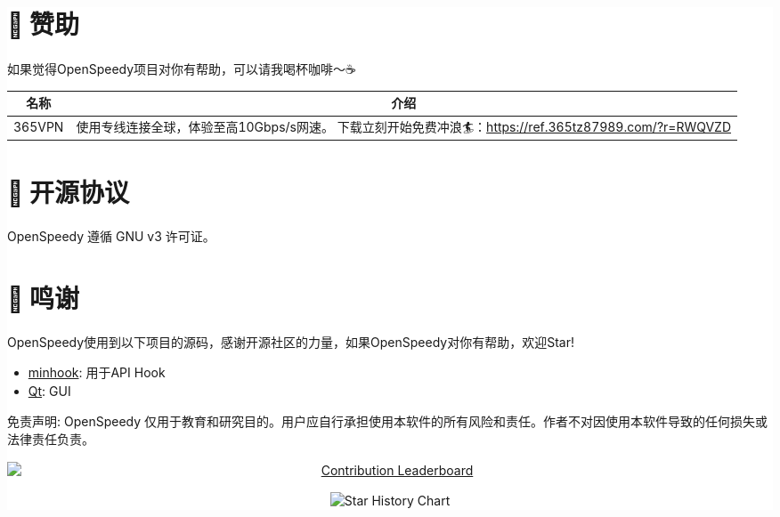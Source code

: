 
# 🎁 赞助
如果觉得OpenSpeedy项目对你有帮助，可以请我喝杯咖啡～☕️

|名称|介绍|
|-|-|
|365VPN|使用专线连接全球，体验至高10Gbps/s网速。 下载立刻开始免费冲浪🏄：https://ref.365tz87989.com/?r=RWQVZD|


# 📜 开源协议
OpenSpeedy 遵循 GNU v3 许可证。

# 🙏 鸣谢
OpenSpeedy使用到以下项目的源码，感谢开源社区的力量，如果OpenSpeedy对你有帮助，欢迎Star!
- [minhook](https://github.com/TsudaKageyu/minhook): 用于API Hook
- [Qt](https://www.qt.io/): GUI

免责声明: OpenSpeedy 仅用于教育和研究目的。用户应自行承担使用本软件的所有风险和责任。作者不对因使用本软件导致的任何损失或法律责任负责。

<a href="https://openomy.com/game1024/openspeedy" target="_blank" style="display: block; width: 100%;" align="center">
  <img src="https://openomy.com/svg?repo=game1024/openspeedy&chart=bubble&latestMonth=6" target="_blank" alt="Contribution Leaderboard" style="display: block; width: 100%;" />
</a>


<p align="center">
  <img src="https://api.star-history.com/svg?repos=game1024/openspeedy&type=Date" Alt="Star History Chart">
</p>
